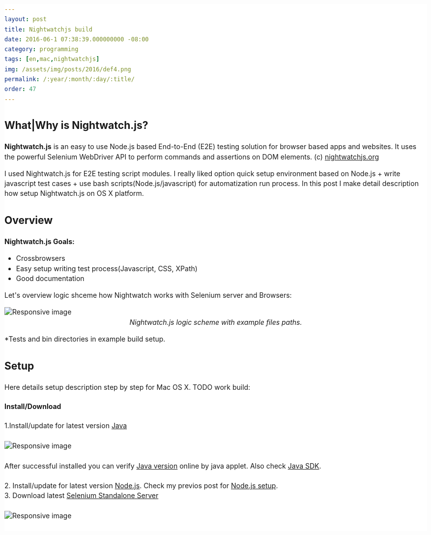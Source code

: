 ```yaml
---
layout: post
title: Nightwatchjs build
date: 2016-06-1 07:38:39.000000000 -08:00
category: programming
tags: [en,mac,nightwatchjs]
img: /assets/img/posts/2016/def4.png
permalink: /:year/:month/:day/:title/
order: 47
---
```


## What|Why is Nightwatch.js?

<b>Nightwatch.js</b> is an easy to use Node.js based End-to-End (E2E) testing solution for browser based apps and websites. It uses the powerful Selenium WebDriver API to perform commands and assertions on DOM elements. (c) [nightwatchjs.org](nightwatchjs.org)

I used Nightwatch.js for E2E testing script modules. I really liked option quick setup environment based on Node.js + write javascript test cases + use bash scripts(Node.js/javascript) for automatization run process. In this post I make detail description how setup Nightwatch.js on OS X platform.

## Overview

<b>Nightwatch.js Goals:</b> 

* Crossbrowsers
* Easy setup writing test process(Javascript, CSS, XPath) 
* Good documentation

Let's overview logic shceme how Nightwatch works with Selenium server and Browsers:

<img src="../../../../assets/img/posts/2016/06/nw_overview.png" class="img-fluid" alt="Responsive image">

<center><em>Nightwatch.js logic scheme with example files paths.</em></center>

*Tests and bin directories in example build setup.


## Setup

Here details setup description step by step for Mac OS X. TODO work build:

#### Install/Download

1.Install/update for latest version [Java](http://java.com/en/download/mac_download.jsp)
<br><br> 
<img src="../../../../assets/img/posts/2016/06/screenshot1.png" class="img-fluid" alt="Responsive image">
<br>
<br>
After successful installed you can verify [Java version](https://java.com/en/download/installed.jsp) online by java applet. Also check [Java SDK](http://www.oracle.com/technetwork/java/javase/downloads/jdk8-downloads-2133151.html).
<br>
<br>
2. Install/update for latest version [Node.js](https://nodejs.org). Check my previos post for [Node.js setup](http://aldb.github.io/2016/06/01/install-nodejs-npm-by-brew/).
<br>
3. Download latest [Selenium Standalone Server](http://www.seleniumhq.org/download/)
<br>
<br>
<img src="../../../../assets/img/posts/2016/06/screenshot2.png" class="img-fluid" alt="Responsive image">
<br>
<br>